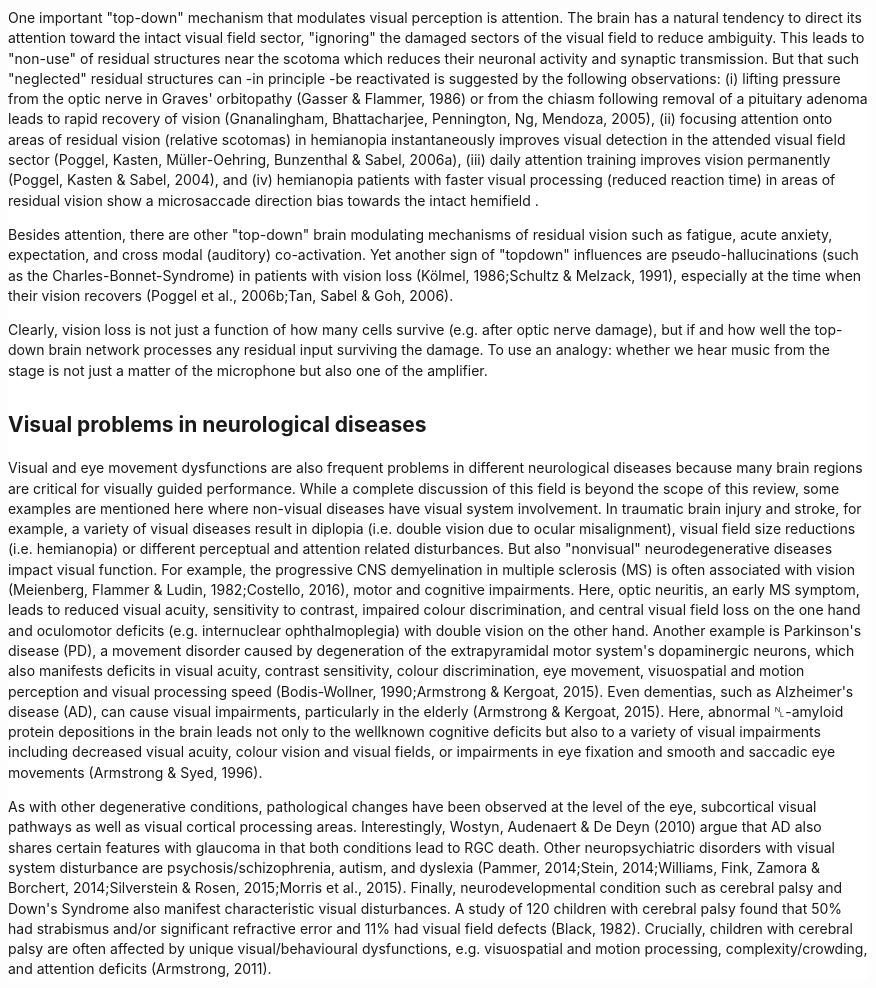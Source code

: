 One important "top-down" mechanism that modulates visual perception is attention. The brain has a natural tendency to direct its attention toward the intact visual field sector, "ignoring" the damaged sectors of the visual field to reduce ambiguity. This leads to "non-use" of residual structures near the scotoma which reduces their neuronal activity and synaptic transmission. But that such "neglected" residual structures can -in principle -be reactivated is suggested by the following observations: (i) lifting pressure from the optic nerve in Graves' orbitopathy (Gasser & Flammer, 1986) or from the chiasm following removal of a pituitary adenoma leads to rapid recovery of vision (Gnanalingham, Bhattacharjee, Pennington, Ng, Mendoza, 2005), (ii) focusing attention onto areas of residual vision (relative scotomas) in hemianopia instantaneously improves visual detection in the attended visual field sector (Poggel, Kasten, Müller-Oehring, Bunzenthal & Sabel, 2006a), (iii) daily attention training improves vision permanently (Poggel, Kasten & Sabel, 2004), and (iv) hemianopia patients with faster visual processing (reduced reaction time) in areas of residual vision show a microsaccade direction bias towards the intact hemifield .

Besides attention, there are other "top-down" brain modulating mechanisms of residual vision such as fatigue, acute anxiety, expectation, and cross modal (auditory) co-activation. Yet another sign of "topdown" influences are pseudo-hallucinations (such as the Charles-Bonnet-Syndrome) in patients with vision loss (Kölmel, 1986;Schultz & Melzack, 1991), especially at the time when their vision recovers (Poggel et al., 2006b;Tan, Sabel & Goh, 2006).

Clearly, vision loss is not just a function of how many cells survive (e.g. after optic nerve damage), but if and how well the top-down brain network processes any residual input surviving the damage. To use an analogy: whether we hear music from the stage is not just a matter of the microphone but also one of the amplifier.


## Visual problems in neurological diseases

Visual and eye movement dysfunctions are also frequent problems in different neurological diseases because many brain regions are critical for visually guided performance. While a complete discussion of this field is beyond the scope of this review, some examples are mentioned here where non-visual diseases have visual system involvement. In traumatic brain injury and stroke, for example, a variety of visual diseases result in diplopia (i.e. double vision due to ocular misalignment), visual field size reductions (i.e. hemianopia) or different perceptual and attention related disturbances. But also "nonvisual" neurodegenerative diseases impact visual function. For example, the progressive CNS demyelination in multiple sclerosis (MS) is often associated with vision (Meienberg, Flammer & Ludin, 1982;Costello, 2016), motor and cognitive impairments. Here, optic neuritis, an early MS symptom, leads to reduced visual acuity, sensitivity to contrast, impaired colour discrimination, and central visual field loss on the one hand and oculomotor deficits (e.g. internuclear ophthalmoplegia) with double vision on the other hand. Another example is Parkinson's disease (PD), a movement disorder caused by degeneration of the extrapyramidal motor system's dopaminergic neurons, which also manifests deficits in visual acuity, contrast sensitivity, colour discrimination, eye movement, visuospatial and motion perception and visual processing speed (Bodis-Wollner, 1990;Armstrong & Kergoat, 2015). Even dementias, such as Alzheimer's disease (AD), can cause visual impairments, particularly in the elderly (Armstrong & Kergoat, 2015). Here, abnormal ␤-amyloid protein depositions in the brain leads not only to the wellknown cognitive deficits but also to a variety of visual impairments including decreased visual acuity, colour vision and visual fields, or impairments in eye fixation and smooth and saccadic eye movements (Armstrong & Syed, 1996).

As with other degenerative conditions, pathological changes have been observed at the level of the eye, subcortical visual pathways as well as visual cortical processing areas. Interestingly, Wostyn, Audenaert & De Deyn (2010) argue that AD also shares certain features with glaucoma in that both conditions lead to RGC death. Other neuropsychiatric disorders with visual system disturbance are psychosis/schizophrenia, autism, and dyslexia (Pammer, 2014;Stein, 2014;Williams, Fink, Zamora & Borchert, 2014;Silverstein & Rosen, 2015;Morris et al., 2015). Finally, neurodevelopmental condition such as cerebral palsy and Down's Syndrome also manifest characteristic visual disturbances. A study of 120 children with cerebral palsy found that 50% had strabismus and/or significant refractive error and 11% had visual field defects (Black, 1982). Crucially, children with cerebral palsy are often affected by unique visual/behavioural dysfunctions, e.g. visuospatial and motion processing, complexity/crowding, and attention deficits (Armstrong, 2011).
